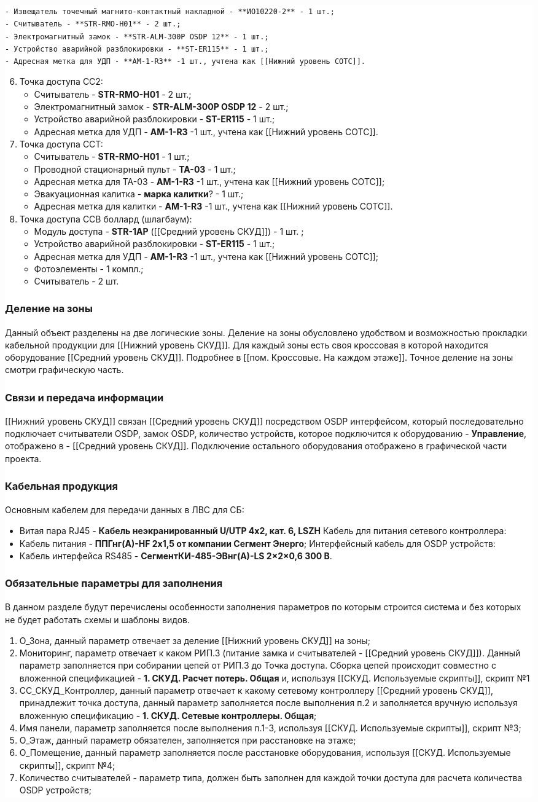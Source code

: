 	- Извещатель точечный магнито-контактный накладной - **ИО10220-2** - 1 шт.;
	- Считыватель - **STR-RMO-H01** - 2 шт.;
	- Электромагнитный замок - **STR-ALM-300P OSDP 12** - 1 шт.;
	- Устройство аварийной разблокировки - **ST-ER115** - 1 шт.;
	- Адресная метка для УДП - **АМ-1-R3** -1 шт., учтена как [[Нижний уровень СОТС]].
6. Точка доступа СС2:
	- Считыватель - **STR-RMO-H01** - 2 шт.;
	- Электромагнитный замок - **STR-ALM-300P OSDP 12** - 2 шт.;
	- Устройство аварийной разблокировки - **ST-ER115** - 1 шт.;
	- Адресная метка для УДП - **АМ-1-R3** -1 шт., учтена как [[Нижний уровень СОТС]].
7. Точка доступа ССТ:
	- Считыватель - **STR-RMO-H01** - 1 шт.;
	- Проводной стационарный пульт - **TA-03** - 1 шт.;
	- Адресная метка для ТА-03 - **АМ-1-R3** -1 шт., учтена как [[Нижний уровень СОТС]];
	- Эвакуационная калитка - **марка калитки**? - 1 шт.;
	- Адресная метка для калитки - **АМ-1-R3** -1 шт., учтена как [[Нижний уровень СОТС]].
8. Точка доступа ССВ боллард (шлагбаум):
	- Модуль доступа - **STR-1AP** ([[Средний уровень СКУД]]) - 1 шт. ;
	- Устройство аварийной разблокировки - **ST-ER115** - 1 шт.;
	- Адресная метка для УДП - **АМ-1-R3** -1 шт., учтена как [[Нижний уровень СОТС]];
	- Фотоэлементы - 1 компл.;
	- Считыватель - 2 шт.

### Деление на зоны 

Данный объект разделены на две логические зоны. Деление на зоны обусловлено удобством и возможностью прокладки кабельной продукции для [[Нижний уровень СКУД]]. Для каждый зоны есть своя кроссовая в которой находится оборудование [[Средний уровень СКУД]]. Подробнее в [[пом. Кроссовые. На каждом этаже]].
Точное деление на зоны смотри графическую часть.

### Связи и передача информации 
[[Нижний уровень СКУД]] связан [[Средний уровень СКУД]] посредством OSDP интерфейсом, который последовательно подключает считыватели OSDP, замок OSDP, количество устройств, которое подключится к оборудованию - **Управление**, отображено в - [[Средний уровень СКУД]]. Подключение остального оборудования отображено в графической части проекта.

### Кабельная продукция 
Основным кабелем для передачи данных в ЛВC для СБ:
- Витая пара RJ45 - **Кабель неэкранированный U/UTP 4x2, кат. 6, LSZH**
Кабель для питания сетевого контроллера:
- Кабель питания - **ППГнг(А)-HF 2х1,5 от компании Сегмент Энерго**;
Интерфейсный кабель для OSDP устройств:
- Кабель интерфейса RS485 - **СегментКИ-485-ЭВнг(А)-LS 2×2×0,6 300 В**.

### Обязательные параметры для заполнения
В данном разделе будут перечислены особенности заполнения параметров по которым строится система и без которых не будет работать схемы и шаблоны видов.
1. О_Зона, данный параметр отвечает за деление [[Нижний уровень СКУД]] на зоны;
2. Мониторинг, параметр отвечает к каком РИП.З (питание замка и считывателей - [[Средний уровень СКУД]]). Данный параметр заполняется при собирании цепей от РИП.З до Точка доступа. Сборка цепей происходит совместно с вложенной спецификацией - **1. СКУД. Расчет потерь. Общая** и, используя [[СКУД. Используемые скрипты]], скрипт №1
3. СС_СКУД_Контроллер, данный параметр отвечает к какому сетевому контроллеру [[Средний уровень СКУД]], принадлежит точка доступа, данный параметр заполняется после выполнения п.2 и заполняется вручную используя вложенную спецификацию - **1. СКУД. Сетевые контроллеры. Общая**;
4. Имя панели, параметр заполняется после выполнения п.1-3, используя [[СКУД. Используемые скрипты]], скрипт №3;
5. О_Этаж, данный параметр обязателен, заполняется при расстановке на этаже;
6. О_Помещение, данный параметр заполняется после расстановке оборудования, используя [[СКУД. Используемые скрипты]], скрипт №4;
7. Количество считывателей - параметр типа, должен быть заполнен для каждой точки доступа для расчета количества OSDP устройств;